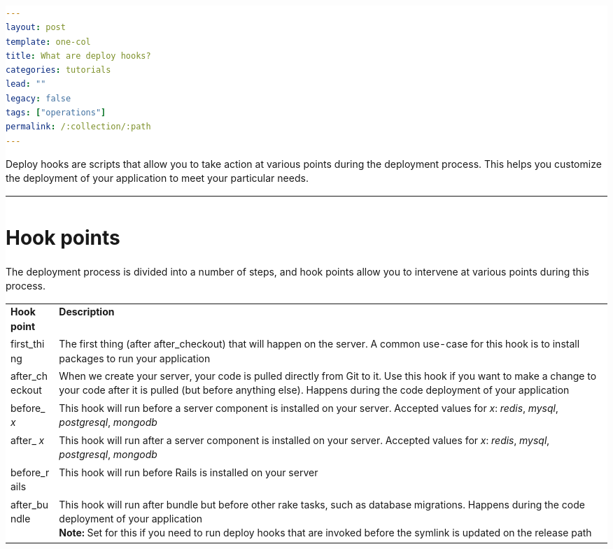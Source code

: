 ```yaml
---
layout: post
template: one-col
title: What are deploy hooks?
categories: tutorials
lead: ""
legacy: false
tags: ["operations"]
permalink: /:collection/:path
---
```




Deploy hooks are scripts that allow you to take action at various points during the deployment process. This helps you customize the deployment of your application to meet your particular needs.

* * *


# Hook points

The deployment process is divided into a number of steps, and hook points allow you to intervene at various points during this process.

<table class="table table-bordered table-striped table-small">
   <tbody>
    <tr>
     <td> <strong>Hook point</strong> </td>
     <td> <strong>Description</strong> </td>
    </tr>
    <tr>
     <td> first_thing </td>
     <td> The first thing (after after_checkout) that will happen on the server. A common use-case for this hook is to install packages to run your application </td>
    </tr>
    <tr>
     <td> after_checkout </td>
     <td> When we create your server, your code is pulled directly from Git to it. Use this hook if you want to make a change to your code after it is pulled (but before anything else). Happens during the code deployment of your application </td>
    </tr>
    <tr>
     <td> before_ <em>x</em> </td>
     <td> This hook will run before a server component is installed on your server. Accepted values for <em>x</em>: <em>redis</em>, <em>mysql</em>, <em>postgresql</em>, <em>mongodb</em> </td>
    </tr>
    <tr>
     <td> after_ <em>x</em> </td>
     <td> This hook will run after a server component is installed on your server. Accepted values for <em>x</em>: <em>redis</em>, <em>mysql</em>, <em>postgresql</em>, <em>mongodb</em> </td>
    </tr>
    <tr>
     <td> before_rails </td>
     <td> This hook will run before Rails is installed on your server </td>
    </tr>
    <tr>
     <td> after_bundle </td>
     <td> This hook will run after bundle but before other rake tasks, such as database migrations. Happens during the code deployment of your application
      <div class="notice notice-warning">
       <strong> Note:</strong> Set for this if you need to run deploy hooks that are invoked before the symlink is updated on the release path
      </div> </td>